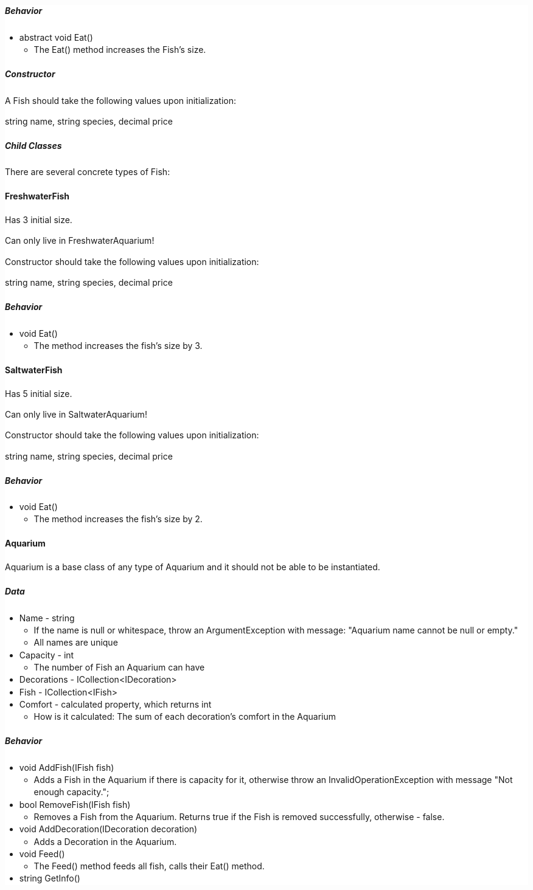 ##### Behavior
  + abstract void Eat()
    + The Eat() method increases the Fish’s size.
##### Constructor
A Fish should take the following values upon initialization: 

string name, string species, decimal price
##### Child Classes
There are several concrete types of Fish:

#### FreshwaterFish
Has 3 initial size.

Can only live in FreshwaterAquarium!

Constructor should take the following values upon initialization:

string name, string species, decimal price
##### Behavior
  + void Eat()
    +	The method increases the fish’s size by 3.

#### SaltwaterFish
Has 5 initial size.

Can only live in SaltwaterAquarium!

Constructor should take the following values upon initialization:

string name, string species, decimal price
##### Behavior
  + void Eat()
    +	The method increases the fish’s size by 2.

#### Aquarium
Aquarium is a base class of any type of Aquarium and it should not be able to be instantiated.
##### Data
  +	Name - string 
    +	If the name is null or whitespace, throw an ArgumentException with message: "Aquarium name cannot be null or empty."
    +	All names are unique
  +	Capacity -  int
    +	The number of Fish аn Aquarium can have
  +	Decorations - ICollection\<IDecoration\>
  +	Fish - ICollection\<IFish\>
  +	Comfort - calculated property, which returns int
    +	How is it calculated: The sum of each decoration’s comfort in the Aquarium
##### Behavior
  + void AddFish(IFish fish)
    + Adds a Fish in the Aquarium if there is capacity for it, otherwise throw an InvalidOperationException with message "Not enough capacity.";
  + bool RemoveFish(IFish fish)
    + Removes a Fish from the Aquarium. Returns true if the Fish is removed successfully, otherwise - false.
  + void AddDecoration(IDecoration decoration)
    + Adds a Decoration in the Aquarium.
  + void Feed()
    + The Feed() method feeds all fish, calls their Eat() method.
  + string GetInfo()

